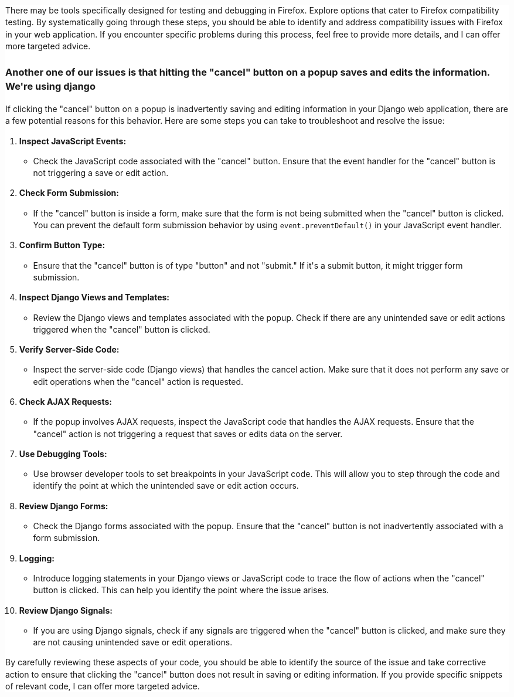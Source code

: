 There may be tools specifically designed for testing and debugging in Firefox. Explore options that cater to Firefox compatibility testing.
By systematically going through these steps, you should be able to identify and address compatibility issues with Firefox in your web application. If you encounter specific problems during this process, feel free to provide more details, and I can offer more targeted advice.

### Another one of our issues is that hitting the "cancel" button on a popup saves and edits the information. We're using django 

If clicking the "cancel" button on a popup is inadvertently saving and editing information in your Django web application, there are a few potential reasons for this behavior. Here are some steps you can take to troubleshoot and resolve the issue:

1. **Inspect JavaScript Events:**
   - Check the JavaScript code associated with the "cancel" button. Ensure that the event handler for the "cancel" button is not triggering a save or edit action.

2. **Check Form Submission:**
   - If the "cancel" button is inside a form, make sure that the form is not being submitted when the "cancel" button is clicked. You can prevent the default form submission behavior by using `event.preventDefault()` in your JavaScript event handler.

3. **Confirm Button Type:**
   - Ensure that the "cancel" button is of type "button" and not "submit." If it's a submit button, it might trigger form submission.

4. **Inspect Django Views and Templates:**
   - Review the Django views and templates associated with the popup. Check if there are any unintended save or edit actions triggered when the "cancel" button is clicked.

5. **Verify Server-Side Code:**
   - Inspect the server-side code (Django views) that handles the cancel action. Make sure that it does not perform any save or edit operations when the "cancel" action is requested.

6. **Check AJAX Requests:**
   - If the popup involves AJAX requests, inspect the JavaScript code that handles the AJAX requests. Ensure that the "cancel" action is not triggering a request that saves or edits data on the server.

7. **Use Debugging Tools:**
   - Use browser developer tools to set breakpoints in your JavaScript code. This will allow you to step through the code and identify the point at which the unintended save or edit action occurs.

8. **Review Django Forms:**
   - Check the Django forms associated with the popup. Ensure that the "cancel" button is not inadvertently associated with a form submission.

9. **Logging:**
   - Introduce logging statements in your Django views or JavaScript code to trace the flow of actions when the "cancel" button is clicked. This can help you identify the point where the issue arises.

10. **Review Django Signals:**
    - If you are using Django signals, check if any signals are triggered when the "cancel" button is clicked, and make sure they are not causing unintended save or edit operations.

By carefully reviewing these aspects of your code, you should be able to identify the source of the issue and take corrective action to ensure that clicking the "cancel" button does not result in saving or editing information. If you provide specific snippets of relevant code, I can offer more targeted advice.
